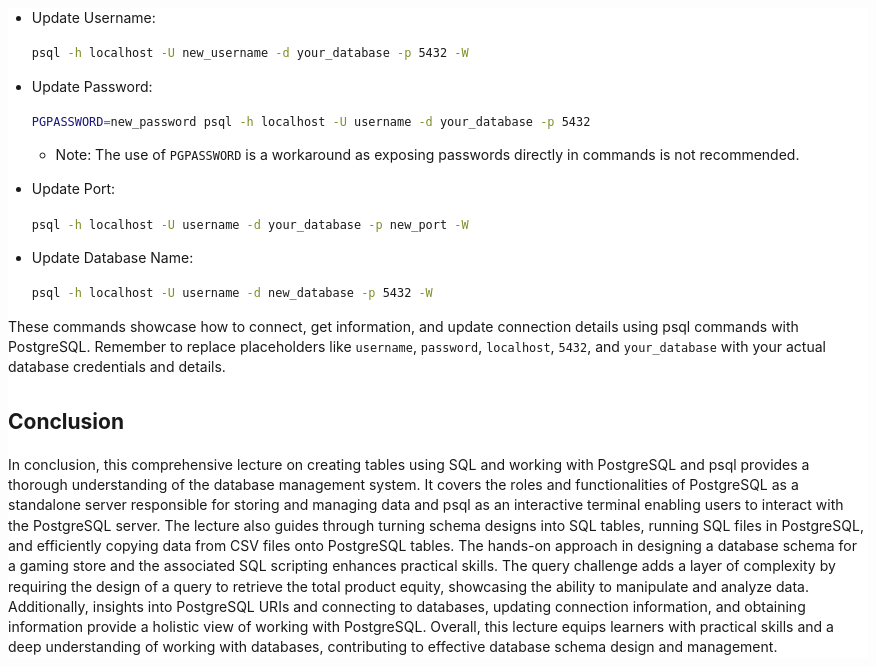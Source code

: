 - Update Username:

  ```bash
  psql -h localhost -U new_username -d your_database -p 5432 -W
  ```

- Update Password:

  ```bash
  PGPASSWORD=new_password psql -h localhost -U username -d your_database -p 5432
  ```

  - Note: The use of `PGPASSWORD` is a workaround as exposing passwords directly in commands is not recommended.

- Update Port:

  ```bash
  psql -h localhost -U username -d your_database -p new_port -W
  ```

- Update Database Name:

  ```bash
  psql -h localhost -U username -d new_database -p 5432 -W
  ```

These commands showcase how to connect, get information, and update connection details using psql commands with PostgreSQL. Remember to replace placeholders like `username`, `password`, `localhost`, `5432`, and `your_database` with your actual database credentials and details.

## Conclusion

In conclusion, this comprehensive lecture on creating tables using SQL and working with PostgreSQL and psql provides a thorough understanding of the database management system. It covers the roles and functionalities of PostgreSQL as a standalone server responsible for storing and managing data and psql as an interactive terminal enabling users to interact with the PostgreSQL server. The lecture also guides through turning schema designs into SQL tables, running SQL files in PostgreSQL, and efficiently copying data from CSV files onto PostgreSQL tables. The hands-on approach in designing a database schema for a gaming store and the associated SQL scripting enhances practical skills. The query challenge adds a layer of complexity by requiring the design of a query to retrieve the total product equity, showcasing the ability to manipulate and analyze data. Additionally, insights into PostgreSQL URIs and connecting to databases, updating connection information, and obtaining information provide a holistic view of working with PostgreSQL. Overall, this lecture equips learners with practical skills and a deep understanding of working with databases, contributing to effective database schema design and management.
